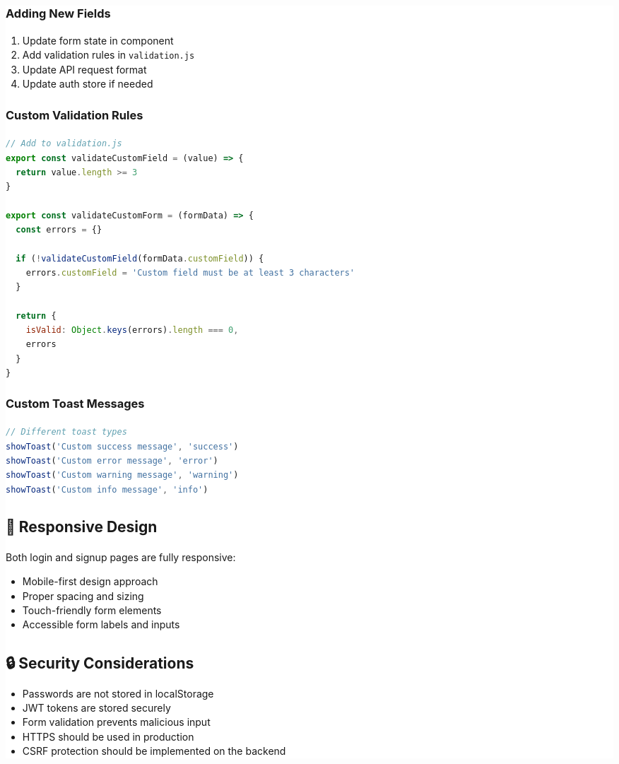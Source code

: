 ### Adding New Fields
1. Update form state in component
2. Add validation rules in `validation.js`
3. Update API request format
4. Update auth store if needed

### Custom Validation Rules
```javascript
// Add to validation.js
export const validateCustomField = (value) => {
  return value.length >= 3
}

export const validateCustomForm = (formData) => {
  const errors = {}
  
  if (!validateCustomField(formData.customField)) {
    errors.customField = 'Custom field must be at least 3 characters'
  }
  
  return {
    isValid: Object.keys(errors).length === 0,
    errors
  }
}
```

### Custom Toast Messages
```javascript
// Different toast types
showToast('Custom success message', 'success')
showToast('Custom error message', 'error')
showToast('Custom warning message', 'warning')
showToast('Custom info message', 'info')
```

## 📱 Responsive Design

Both login and signup pages are fully responsive:
- Mobile-first design approach
- Proper spacing and sizing
- Touch-friendly form elements
- Accessible form labels and inputs

## 🔒 Security Considerations

- Passwords are not stored in localStorage
- JWT tokens are stored securely
- Form validation prevents malicious input
- HTTPS should be used in production
- CSRF protection should be implemented on the backend
